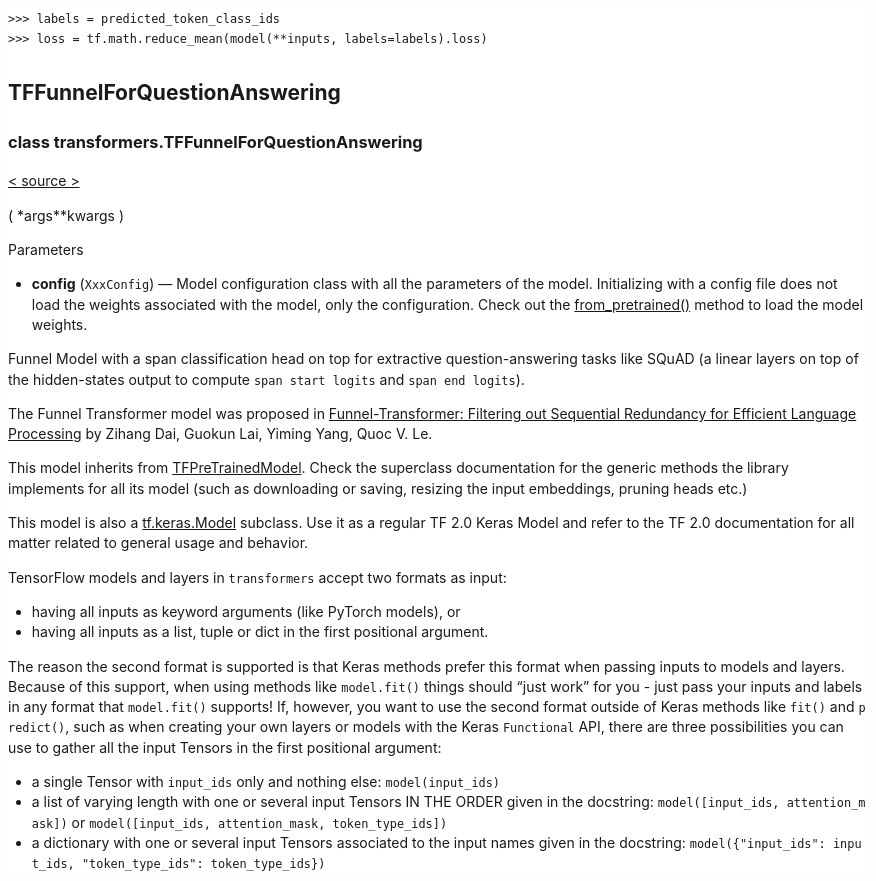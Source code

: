 ```
>>> labels = predicted_token_class_ids
>>> loss = tf.math.reduce_mean(model(**inputs, labels=labels).loss)
```

## TFFunnelForQuestionAnswering

### class transformers.TFFunnelForQuestionAnswering

[< source \>](https://github.com/huggingface/transformers/blob/v4.34.0/src/transformers/models/funnel/modeling_tf_funnel.py#L1598)

( \*args\*\*kwargs )

Parameters

-   **config** (`XxxConfig`) — Model configuration class with all the parameters of the model. Initializing with a config file does not load the weights associated with the model, only the configuration. Check out the [from\_pretrained()](/docs/transformers/v4.34.0/en/main_classes/model#transformers.PreTrainedModel.from_pretrained) method to load the model weights.

Funnel Model with a span classification head on top for extractive question-answering tasks like SQuAD (a linear layers on top of the hidden-states output to compute `span start logits` and `span end logits`).

The Funnel Transformer model was proposed in [Funnel-Transformer: Filtering out Sequential Redundancy for Efficient Language Processing](https://arxiv.org/abs/2006.03236) by Zihang Dai, Guokun Lai, Yiming Yang, Quoc V. Le.

This model inherits from [TFPreTrainedModel](/docs/transformers/v4.34.0/en/main_classes/model#transformers.TFPreTrainedModel). Check the superclass documentation for the generic methods the library implements for all its model (such as downloading or saving, resizing the input embeddings, pruning heads etc.)

This model is also a [tf.keras.Model](https://www.tensorflow.org/api_docs/python/tf/keras/Model) subclass. Use it as a regular TF 2.0 Keras Model and refer to the TF 2.0 documentation for all matter related to general usage and behavior.

TensorFlow models and layers in `transformers` accept two formats as input:

-   having all inputs as keyword arguments (like PyTorch models), or
-   having all inputs as a list, tuple or dict in the first positional argument.

The reason the second format is supported is that Keras methods prefer this format when passing inputs to models and layers. Because of this support, when using methods like `model.fit()` things should “just work” for you - just pass your inputs and labels in any format that `model.fit()` supports! If, however, you want to use the second format outside of Keras methods like `fit()` and `predict()`, such as when creating your own layers or models with the Keras `Functional` API, there are three possibilities you can use to gather all the input Tensors in the first positional argument:

-   a single Tensor with `input_ids` only and nothing else: `model(input_ids)`
-   a list of varying length with one or several input Tensors IN THE ORDER given in the docstring: `model([input_ids, attention_mask])` or `model([input_ids, attention_mask, token_type_ids])`
-   a dictionary with one or several input Tensors associated to the input names given in the docstring: `model({"input_ids": input_ids, "token_type_ids": token_type_ids})`
